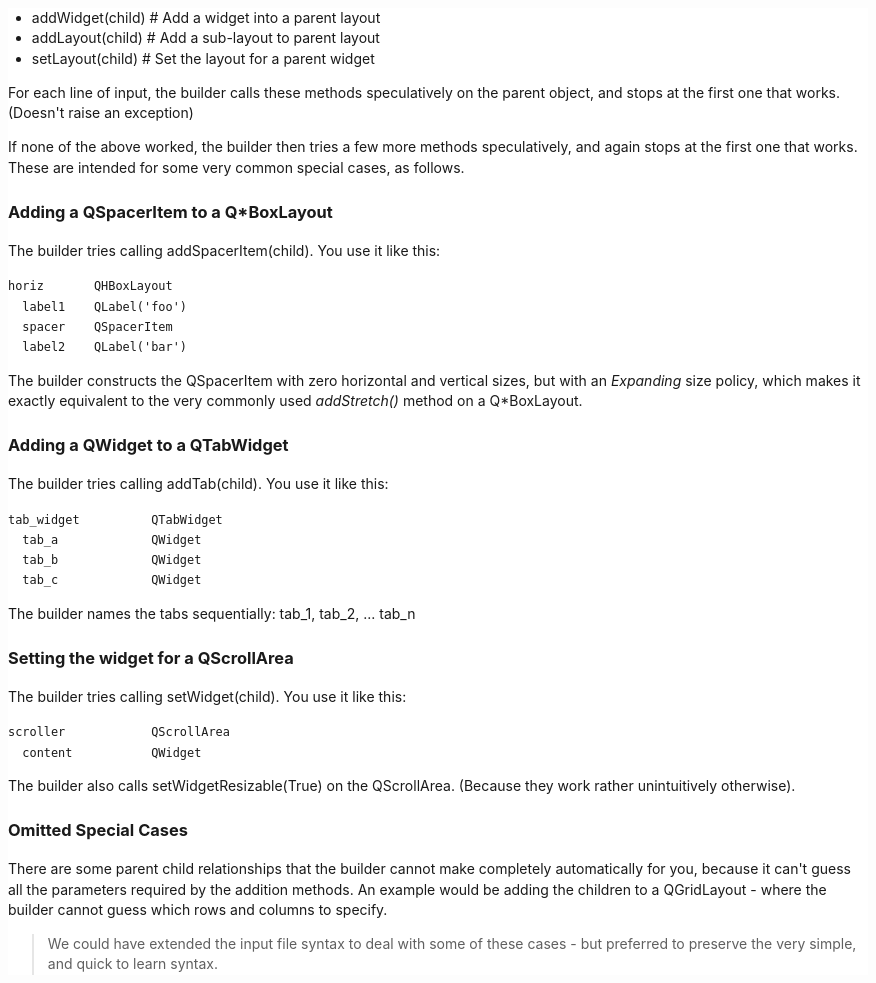 - addWidget(child) # Add a widget into a parent layout
- addLayout(child) # Add a sub-layout to parent layout
- setLayout(child) # Set the layout for a parent widget

For each line of input, the builder calls these methods speculatively on the 
parent object, and stops at the first one that works.
(Doesn't raise an exception)

If none of the above worked, the builder then tries a few more methods 
speculatively, and again stops at the first one that works. These are intended 
for some very common special cases, as follows. 
    
### Adding a QSpacerItem to a Q*BoxLayout
The builder tries calling addSpacerItem(child).
You use it like this:

    horiz       QHBoxLayout
      label1    QLabel('foo')
      spacer    QSpacerItem
      label2    QLabel('bar')
     
The builder constructs the QSpacerItem with zero horizontal and vertical sizes,
but with an *Expanding* size policy, which makes it exactly equivalent to the 
very commonly used *addStretch()* method on a Q*BoxLayout.
 
### Adding a QWidget to a QTabWidget
The builder tries calling addTab(child).
You use it like this:

    tab_widget          QTabWidget
      tab_a             QWidget
      tab_b             QWidget
      tab_c             QWidget
      
The builder names the tabs sequentially: tab_1, tab_2, ... tab_n
 
### Setting the widget for a QScrollArea
The builder tries calling setWidget(child).
You use it like this:

    scroller            QScrollArea
      content           QWidget
      
The builder also calls setWidgetResizable(True) on the QScrollArea.
(Because they work rather unintuitively otherwise).

### Omitted Special Cases
There are some parent child relationships that the builder cannot make
completely automatically for you, because it can't guess all the parameters
required by the addition methods. An example would be adding the children 
to a QGridLayout - where the builder cannot guess which rows and columns to 
specify.

> We could have extended the input file syntax to deal with some of these
> cases - but preferred to preserve the very simple, and quick to learn 
> syntax.
